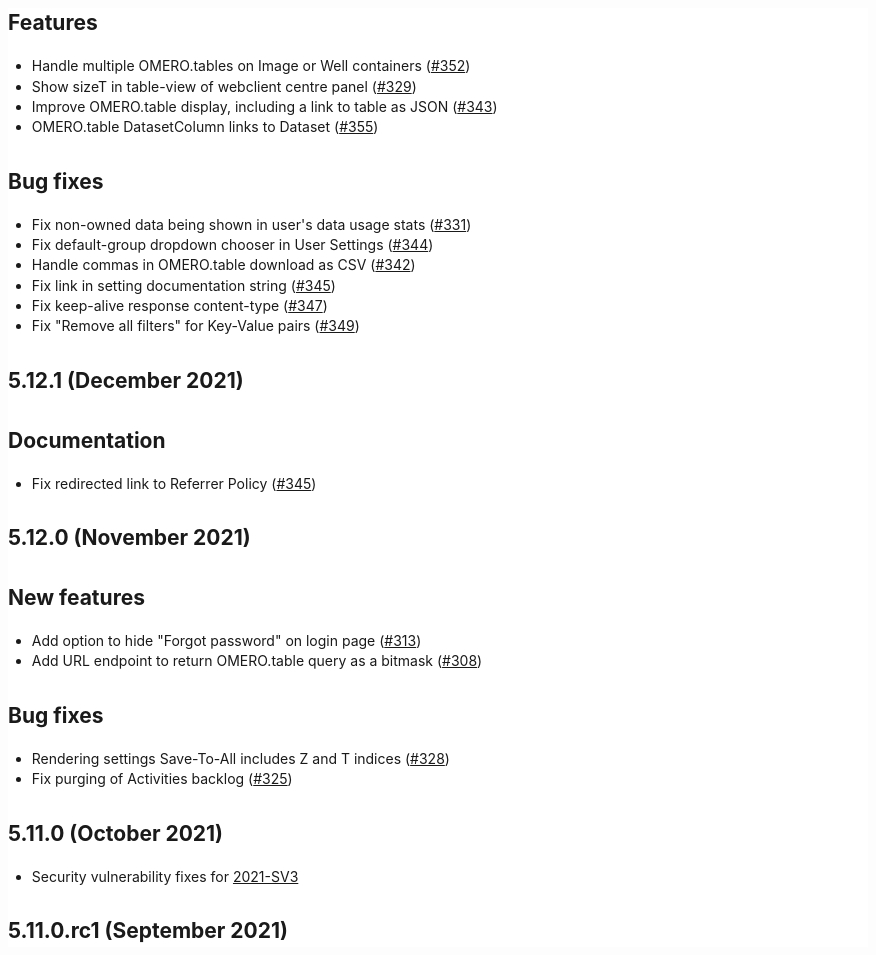 ## Features

- Handle multiple OMERO.tables on Image or Well containers ([#352](https://github.com/ome/omero-web/pull/352))
- Show sizeT in table-view of webclient centre panel ([#329](https://github.com/ome/omero-web/pull/329))
- Improve OMERO.table display, including a link to table as JSON ([#343](https://github.com/ome/omero-web/pull/343))
- OMERO.table DatasetColumn links to Dataset ([#355](https://github.com/ome/omero-web/pull/355))

## Bug fixes

- Fix non-owned data being shown in user's data usage stats ([#331](https://github.com/ome/omero-web/pull/331))
- Fix default-group dropdown chooser in User Settings ([#344](https://github.com/ome/omero-web/pull/344))
- Handle commas in OMERO.table download as CSV ([#342](https://github.com/ome/omero-web/pull/342))
- Fix link in setting documentation string ([#345](https://github.com/ome/omero-web/pull/345))
- Fix keep-alive response content-type ([#347](https://github.com/ome/omero-web/pull/347))
- Fix "Remove all filters" for Key-Value pairs ([#349](https://github.com/ome/omero-web/pull/349))

5.12.1 (December 2021)
---------------------

## Documentation

- Fix redirected link to Referrer Policy ([#345](https://github.com/ome/omero-web/pull/345))

5.12.0 (November 2021)
---------------------

## New features

- Add option to hide "Forgot password" on login page ([#313](https://github.com/ome/omero-web/pull/313))
- Add URL endpoint to return OMERO.table query as a bitmask ([#308](https://github.com/ome/omero-web/pull/308))

## Bug fixes

- Rendering settings Save-To-All includes Z and T indices ([#328](https://github.com/ome/omero-web/pull/328))
- Fix purging of Activities backlog ([#325](https://github.com/ome/omero-web/pull/325))

5.11.0 (October 2021)
---------------------

- Security vulnerability fixes for
  [2021-SV3](https://www.openmicroscopy.org/security/advisories/2021-SV3)

5.11.0.rc1 (September 2021)
---------------------------
